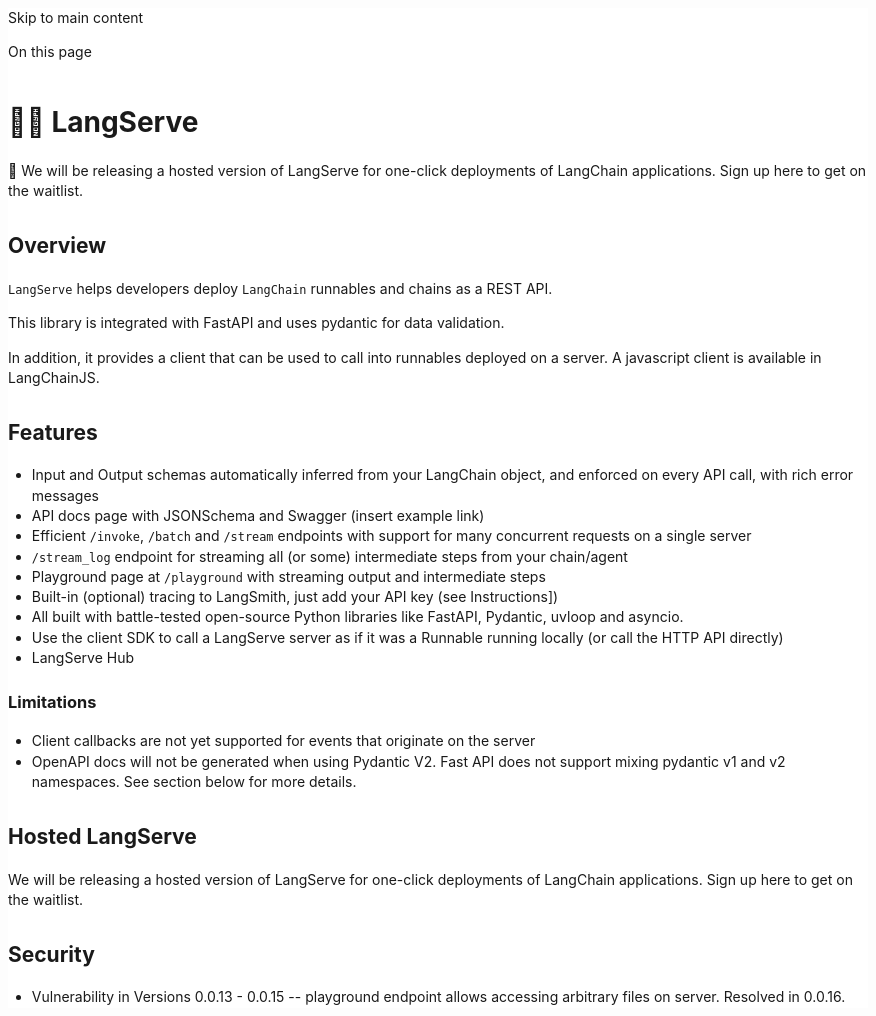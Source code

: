

Skip to main content

On this page

# 🦜️🏓 LangServe

🚩 We will be releasing a hosted version of LangServe for one-click deployments of LangChain applications. Sign up here to get on the waitlist.

## Overview​

`LangServe` helps developers deploy `LangChain` runnables and chains as a REST API.

This library is integrated with FastAPI and uses pydantic for data validation.

In addition, it provides a client that can be used to call into runnables deployed on a server. A javascript client is available in LangChainJS.

## Features​

  * Input and Output schemas automatically inferred from your LangChain object, and enforced on every API call, with rich error messages
  * API docs page with JSONSchema and Swagger (insert example link)
  * Efficient `/invoke`, `/batch` and `/stream` endpoints with support for many concurrent requests on a single server
  * `/stream_log` endpoint for streaming all (or some) intermediate steps from your chain/agent
  * Playground page at `/playground` with streaming output and intermediate steps
  * Built-in (optional) tracing to LangSmith, just add your API key (see Instructions])
  * All built with battle-tested open-source Python libraries like FastAPI, Pydantic, uvloop and asyncio.
  * Use the client SDK to call a LangServe server as if it was a Runnable running locally (or call the HTTP API directly)
  * LangServe Hub

### Limitations​

  * Client callbacks are not yet supported for events that originate on the server
  * OpenAPI docs will not be generated when using Pydantic V2. Fast API does not support mixing pydantic v1 and v2 namespaces. See section below for more details.

## Hosted LangServe​

We will be releasing a hosted version of LangServe for one-click deployments of LangChain applications. Sign up here to get on the waitlist.

## Security​

  * Vulnerability in Versions 0.0.13 - 0.0.15 -- playground endpoint allows accessing arbitrary files on server. Resolved in 0.0.16.
